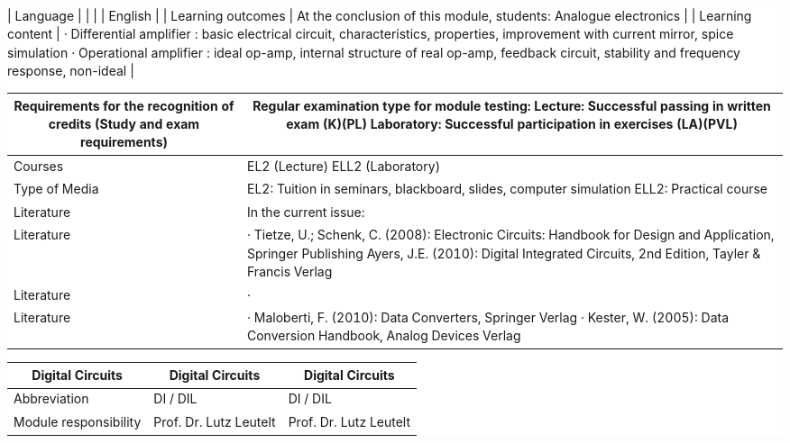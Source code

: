 | Language                           |                                                                                                                                                                                                                                                                                 |
|                                    | English                                                                                                                                                                                                                                                                         |
| Learning outcomes                  | At the conclusion of this module, students:  Analogue electronics                                                                                                                                                                                                               |
| Learning content                   | · Differential amplifier : basic electrical circuit, characteristics,  properties, improvement with current mirror, spice simulation  · Operational amplifier : ideal op-amp, internal structure of real op-amp,  feedback circuit, stability and frequency response, non-ideal |

| Requirements for the recognition of  credits  (Study and exam requirements)   | Regular examination type for module testing:  Lecture:   Successful passing in written exam (K)(PL)  Laboratory:   Successful participation in exercises (LA)(PVL)                                      |
|-------------------------------------------------------------------------------|---------------------------------------------------------------------------------------------------------------------------------------------------------------------------------------------------------|
| Courses                                                                       | EL2 (Lecture)  ELL2 (Laboratory)                                                                                                                                                                        |
| Type of Media                                                                 | EL2:  Tuition in seminars, blackboard, slides, computer simulation  ELL2:   Practical course                                                                                                            |
| Literature                                                                    | In the current issue:                                                                                                                                                                                   |
| Literature                                                                    | · Tietze, U.; Schenk, C. (2008): Electronic Circuits: Handbook for Design  and Application, Springer Publishing  Ayers, J.E. (2010): Digital Integrated Circuits, 2nd Edition, Tayler &  Francis Verlag |
| Literature                                                                    | ·                                                                                                                                                                                                       |
| Literature                                                                    | · Maloberti, F. (2010): Data Converters, Springer Verlag  · Kester, W. (2005): Data Conversion Handbook, Analog Devices Verlag                                                                          |

| Digital Circuits                               | Digital Circuits                                                                                                                                                                                                                         | Digital Circuits                                                                                                                                                                                                                                                                    |
|------------------------------------------------|------------------------------------------------------------------------------------------------------------------------------------------------------------------------------------------------------------------------------------------|-------------------------------------------------------------------------------------------------------------------------------------------------------------------------------------------------------------------------------------------------------------------------------------|
| Abbreviation                                   | DI / DIL                                                                                                                                                                                                                                 | DI / DIL                                                                                                                                                                                                                                                                            |
| Module responsibility                          | Prof. Dr. Lutz Leutelt                                                                                                                                                                                                                   | Prof. Dr. Lutz Leutelt                                                                                                                                                                                                                                                              |